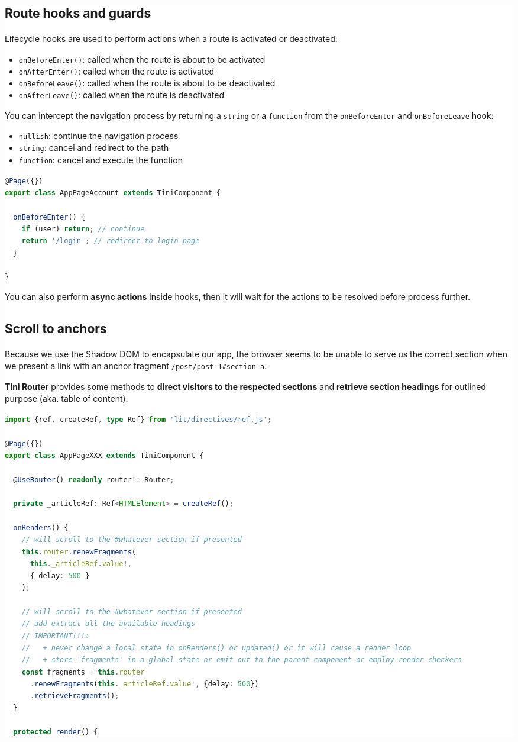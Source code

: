 ## Route hooks and guards

Lifecycle hooks are used to perform actions when a route is activated or deactivated:
- `onBeforeEnter()`: called when the route is about to be activated
- `onAfterEnter()`: called when the route is activated
- `onBeforeLeave()`: called when the route is about to be deactivated
- `onAfterLeave()`: called when the route is deactivated

You can intercept the navigation process by returning a `string` or a `function` from the `onBeforeEnter` and `onBeforeLeave` hook:
- `nullish`: continue the navigation process
- `string`: cancel and redirect to the path
- `function`: cancel and execute the function

```ts
@Page({})
export class AppPageAccount extends TiniComponent {

  onBeforeEnter() {
    if (user) return; // continue
    return '/login'; // redirect to login page
  }

}
```

You can also perform **async actions** inside hooks, then it will wait for the actions to be resolved before process further.

## Scroll to anchors

Because we use the Shadow DOM to encapsulate our app, the browser seems to be unable to serve us the correct section when we present a link with an anchor fragment `/post/post-1#section-a`.

**Tini Router** provides some methods to **direct visitors to the respected sections** and **retrieve section headings** for outlined purpose (aka. table of content).

```ts
import {ref, createRef, type Ref} from 'lit/directives/ref.js';

@Page({})
export class AppPageXXX extends TiniComponent {

  @UseRouter() readonly router!: Router;

  private _articleRef: Ref<HTMLElement> = createRef();

  onRenders() {
    // will scroll to the #whatever section if presented
    this.router.renewFragments(
      this._articleRef.value!,
      { delay: 500 }
    );

    // will scroll to the #whatever section if presented
    // add extract all the available headings
    // IMPORTANT!!!:
    //   + never change a local state in onRenders() or updated() or it will cause a render loop
    //   + store 'fragments' in a global state or emit out to the parent component or employ render checkers
    const fragments = this.router
      .renewFragments(this._articleRef.value!, {delay: 500})
      .retrieveFragments();
  }

  protected render() {
```